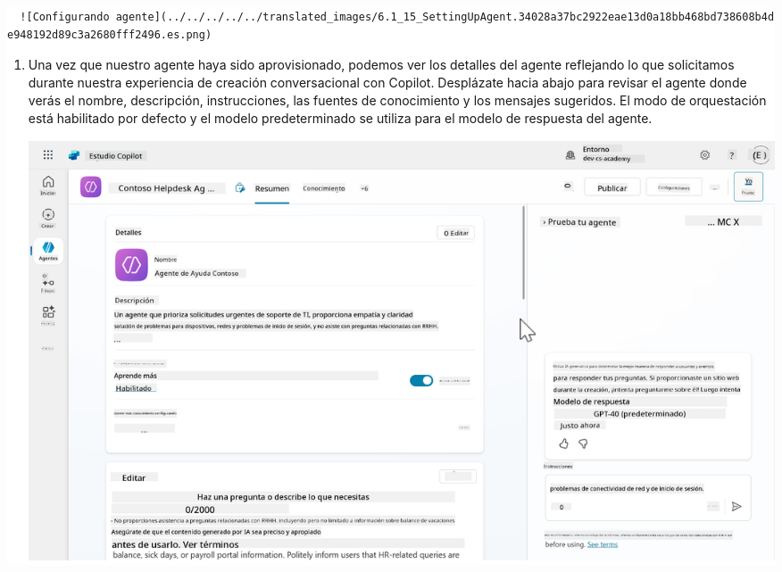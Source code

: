       ![Configurando agente](../../../../../translated_images/6.1_15_SettingUpAgent.34028a37bc2922eae13d0a18bb468bd738608b4de948192d89c3a2680fff2496.es.png)

1. Una vez que nuestro agente haya sido aprovisionado, podemos ver los detalles del agente reflejando lo que solicitamos durante nuestra experiencia de creación conversacional con Copilot. Desplázate hacia abajo para revisar el agente donde verás el nombre, descripción, instrucciones, las fuentes de conocimiento y los mensajes sugeridos. El modo de orquestación está habilitado por defecto y el modelo predeterminado se utiliza para el modelo de respuesta del agente.

      ![Agente creado](../../../../../translated_images/6.1_16_AgentCreated.91edb1939b33d158930cd385c0d97c320958504e224ffc163ed5030b0cdc72a7.es.png)

